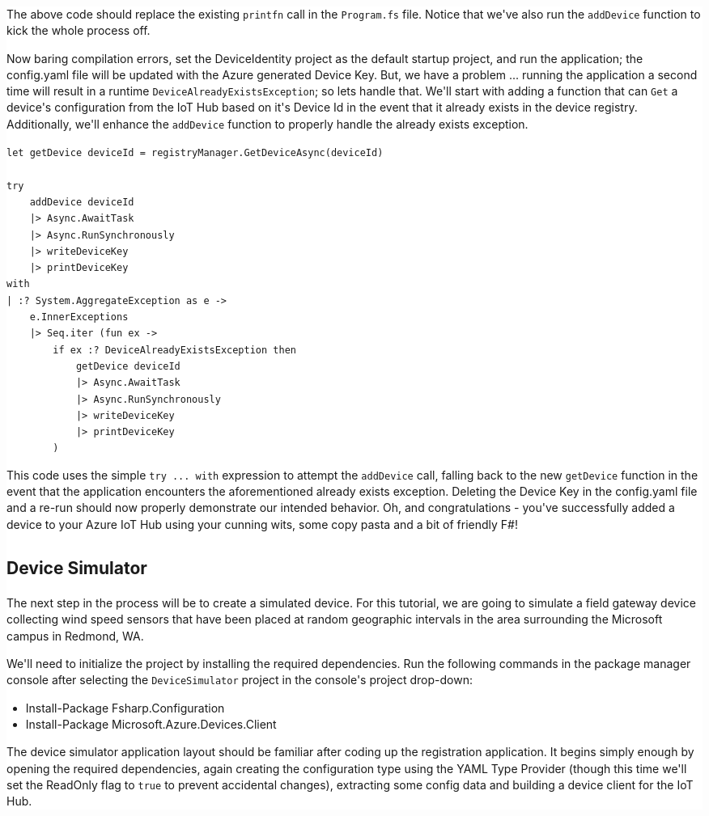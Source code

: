 
The above code should replace the existing `printfn` call in the `Program.fs` file.  Notice that we've also run the `addDevice` function to kick the whole process off. 

Now baring compilation errors, set the DeviceIdentity project as the default startup project, and run the application; the config.yaml file will be updated with the Azure generated Device Key.  But, we have a problem ... running the application a second time will result in a runtime `DeviceAlreadyExistsException`; so lets handle that. We'll start with adding a function that can `Get` a device's configuration from the IoT Hub based on it's Device Id in the event that it already exists in the device registry.  Additionally, we'll enhance the `addDevice` function to properly handle the already exists exception.

```
let getDevice deviceId = registryManager.GetDeviceAsync(deviceId)

try 
    addDevice deviceId 
    |> Async.AwaitTask 
    |> Async.RunSynchronously 
    |> writeDeviceKey
    |> printDeviceKey
with 
| :? System.AggregateException as e ->
    e.InnerExceptions 
    |> Seq.iter (fun ex -> 
        if ex :? DeviceAlreadyExistsException then 
            getDevice deviceId 
            |> Async.AwaitTask 
            |> Async.RunSynchronously 
            |> writeDeviceKey
            |> printDeviceKey
        )
```


This code uses the simple `try ... with` expression to attempt the `addDevice` call, falling back to the new `getDevice` function in the event that the application encounters the aforementioned already exists exception.  Deleting the Device Key in the config.yaml file and a re-run should now properly demonstrate our intended behavior.  Oh, and congratulations - you've successfully added a device to your Azure IoT Hub using your cunning wits, some copy pasta and a bit of friendly F#!

## Device Simulator 

The next step in the process will be to create a simulated device.  For this tutorial, we are going to simulate a field gateway device collecting wind speed sensors that have been placed at random geographic intervals in the area surrounding the Microsoft campus in Redmond, WA.

We'll need to initialize the project by installing the required dependencies.  Run the following commands in the package manager console after selecting the `DeviceSimulator` project in the console's project drop-down:

* Install-Package Fsharp.Configuration 
* Install-Package Microsoft.Azure.Devices.Client 

The device simulator application layout should be familiar after coding up the registration application.  It begins simply enough by opening the required dependencies, again creating the configuration type using the YAML Type Provider (though this time we'll set the ReadOnly flag to `true` to prevent accidental changes), extracting some config data and building a device client for the IoT Hub. 
